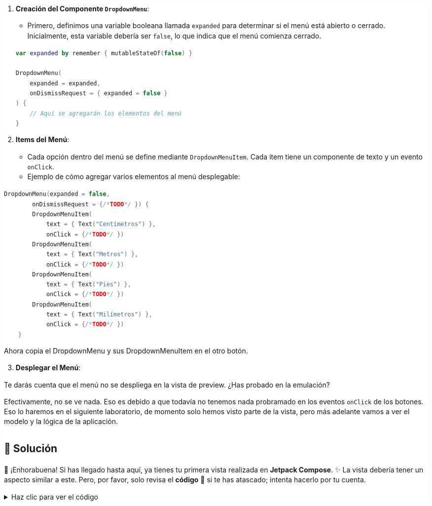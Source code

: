 1. **Creación del Componente `DropdownMenu`**:
   - Primero, definimos una variable booleana llamada `expanded` para determinar si el menú está abierto o cerrado. Inicialmente, esta variable debería ser `false`, lo que indica que el menú comienza cerrado.

   ```kotlin
   var expanded by remember { mutableStateOf(false) }

   DropdownMenu(
       expanded = expanded,
       onDismissRequest = { expanded = false }
   ) {
       // Aquí se agregarán los elementos del menú
   }
   ```

2. **Items del Menú**:
   - Cada opción dentro del menú se define mediante `DropdownMenuItem`. Cada item tiene un componente de texto y un evento `onClick`.
   - Ejemplo de cómo agregar varios elementos al menú desplegable:

```kotlin
DropdownMenu(expanded = false,
        onDismissRequest = {/*TODO*/ }) {
        DropdownMenuItem(
            text = { Text("Centímetros") },
            onClick = {/*TODO*/ })
        DropdownMenuItem(
            text = { Text("Metros") },
            onClick = {/*TODO*/ })
        DropdownMenuItem(
            text = { Text("Pies") },
            onClick = {/*TODO*/ })
        DropdownMenuItem(
            text = { Text("Milímetros") },
            onClick = {/*TODO*/ })
    }
```

Ahora copia el DropdownMenu y sus DropdownMenuItem en el otro botón.

3. **Desplegar el Menú**:

Te darás cuenta que el menú no se despliega en la vista de preview. ¿Has probado en la emulación?

Efectivamente, no se ve nada. Eso es debido a que todavía no tenemos nada probramado en los eventos `onClick` de los botones. Eso lo haremos en el siguiente laboratorio, de momento solo hemos visto parte de la vista, pero más adelante vamos a ver el modelo y la lógica de la aplicación.

## 🔧 Solución

🎉 ¡Enhorabuena! Si has llegado hasta aquí, ya tienes tu primera vista realizada en **Jetpack Compose**. ✨ La vista debería tener un aspecto similar a este. Pero, por favor, solo revisa el **código** 👀 si te has atascado; intenta hacerlo por tu cuenta.

<details><summary>Haz clic para ver el código</summary></details>